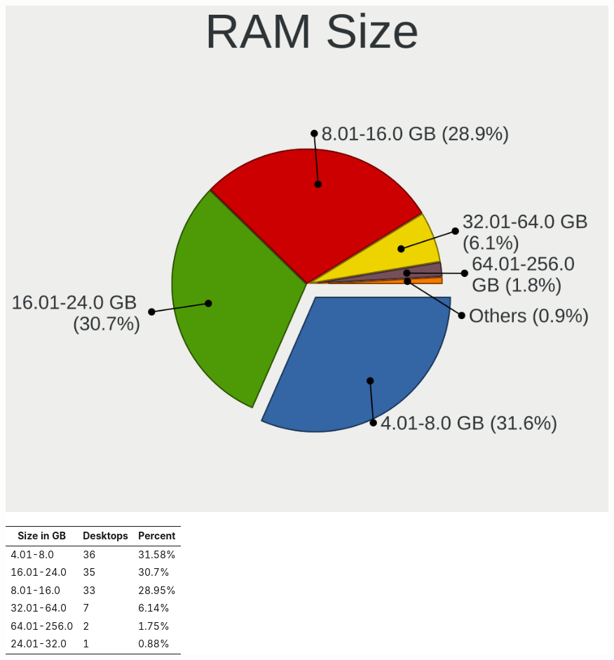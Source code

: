 ![RAM Size](./images/pie_chart_bsd/node_ram_total.svg)


| Size in GB  | Desktops | Percent |
|-------------|----------|---------|
| 4.01-8.0    | 36       | 31.58%  |
| 16.01-24.0  | 35       | 30.7%   |
| 8.01-16.0   | 33       | 28.95%  |
| 32.01-64.0  | 7        | 6.14%   |
| 64.01-256.0 | 2        | 1.75%   |
| 24.01-32.0  | 1        | 0.88%   |
